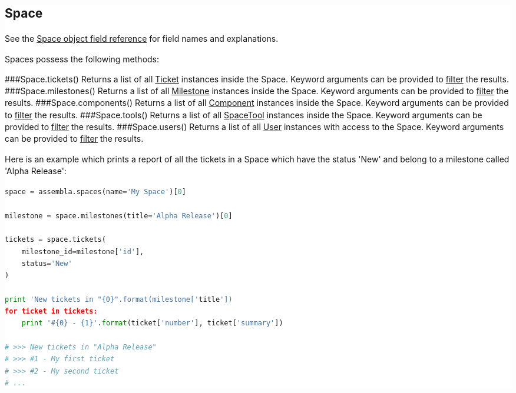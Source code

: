 
Space
--------------------------------------------------

See the [Space object field reference](http://api-doc.assembla.com/content/ref/space_fields.html#fields)
for field names and explanations.

Spaces possess the following methods:

###Space.tickets()
Returns a list of all [Ticket](#ticket) instances inside the Space.
Keyword arguments can be provided to [filter](#filtering-objects-with-keyword-arguments) the results.
###Space.milestones()
Returns a list of all [Milestone](#milestone) instances inside the Space.
Keyword arguments can be provided to [filter](#filtering-objects-with-keyword-arguments) the results.
###Space.components()
Returns a list of all [Component](#component) instances inside the Space.
Keyword arguments can be provided to [filter](#filtering-objects-with-keyword-arguments) the results.
###Space.tools()
Returns a list of all [SpaceTool](#space-tool) instances inside the Space.
Keyword arguments can be provided to [filter](#filtering-objects-with-keyword-arguments) the results.
###Space.users()
Returns a list of all [User](#user) instances with access to the Space.
Keyword arguments can be provided to [filter](#filtering-objects-with-keyword-arguments) the results.

Here is an example which prints a report of all the tickets in a
Space which have the status 'New' and belong to a milestone called 'Alpha Release':
```python
space = assembla.spaces(name='My Space')[0]

milestone = space.milestones(title='Alpha Release')[0]

tickets = space.tickets(
	milestone_id=milestone['id'],
	status='New'
)

print 'New tickets in "{0}".format(milestone['title'])
for ticket in tickets:
    print '#{0} - {1}'.format(ticket['number'], ticket['summary'])

# >>> New tickets in "Alpha Release"
# >>> #1 - My first ticket
# >>> #2 - My second ticket
# ...
```

